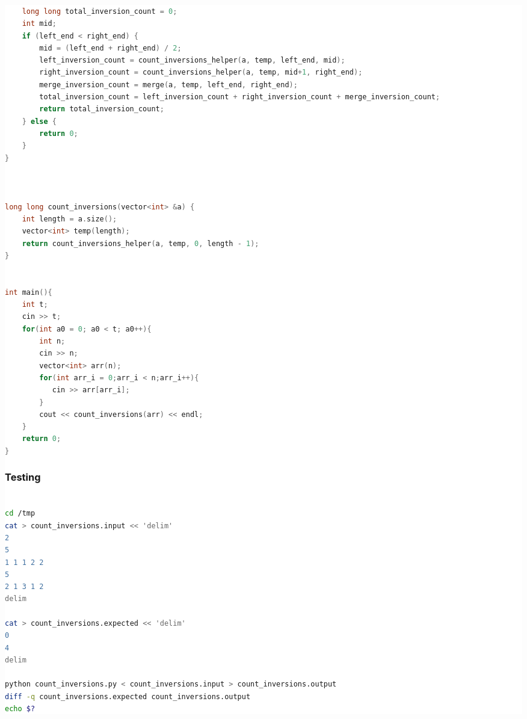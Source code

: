 ``` {.cpp .rundoc-block rundoc-language="cpp" rundoc-results="output" rundoc-tangle="yes" rundoc-tangle="/tmp/count_inversions.cpp"}
    long long total_inversion_count = 0;
    int mid;
    if (left_end < right_end) {
        mid = (left_end + right_end) / 2;
        left_inversion_count = count_inversions_helper(a, temp, left_end, mid);
        right_inversion_count = count_inversions_helper(a, temp, mid+1, right_end);
        merge_inversion_count = merge(a, temp, left_end, right_end);
        total_inversion_count = left_inversion_count + right_inversion_count + merge_inversion_count;
        return total_inversion_count;
    } else {
        return 0;
    }
}



long long count_inversions(vector<int> &a) {
    int length = a.size();
    vector<int> temp(length);
    return count_inversions_helper(a, temp, 0, length - 1);
}


int main(){
    int t;
    cin >> t;
    for(int a0 = 0; a0 < t; a0++){
        int n;
        cin >> n;
        vector<int> arr(n);
        for(int arr_i = 0;arr_i < n;arr_i++){
           cin >> arr[arr_i];
        }
        cout << count_inversions(arr) << endl;
    }
    return 0;
}

```

### Testing

``` {.bash .rundoc-block rundoc-language="sh" rundoc-results="output"}

cd /tmp
cat > count_inversions.input << 'delim'
2  
5  
1 1 1 2 2  
5  
2 1 3 1 2
delim

cat > count_inversions.expected << 'delim'
0
4
delim

python count_inversions.py < count_inversions.input > count_inversions.output
diff -q count_inversions.expected count_inversions.output
echo $?

```